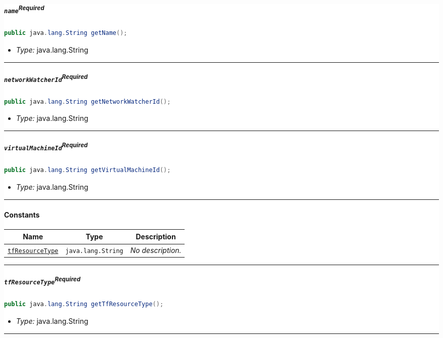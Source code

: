 ##### `name`<sup>Required</sup> <a name="name" id="@cdktf/provider-azurerm.virtualMachinePacketCapture.VirtualMachinePacketCapture.property.name"></a>

```java
public java.lang.String getName();
```

- *Type:* java.lang.String

---

##### `networkWatcherId`<sup>Required</sup> <a name="networkWatcherId" id="@cdktf/provider-azurerm.virtualMachinePacketCapture.VirtualMachinePacketCapture.property.networkWatcherId"></a>

```java
public java.lang.String getNetworkWatcherId();
```

- *Type:* java.lang.String

---

##### `virtualMachineId`<sup>Required</sup> <a name="virtualMachineId" id="@cdktf/provider-azurerm.virtualMachinePacketCapture.VirtualMachinePacketCapture.property.virtualMachineId"></a>

```java
public java.lang.String getVirtualMachineId();
```

- *Type:* java.lang.String

---

#### Constants <a name="Constants" id="Constants"></a>

| **Name** | **Type** | **Description** |
| --- | --- | --- |
| <code><a href="#@cdktf/provider-azurerm.virtualMachinePacketCapture.VirtualMachinePacketCapture.property.tfResourceType">tfResourceType</a></code> | <code>java.lang.String</code> | *No description.* |

---

##### `tfResourceType`<sup>Required</sup> <a name="tfResourceType" id="@cdktf/provider-azurerm.virtualMachinePacketCapture.VirtualMachinePacketCapture.property.tfResourceType"></a>

```java
public java.lang.String getTfResourceType();
```

- *Type:* java.lang.String

---

